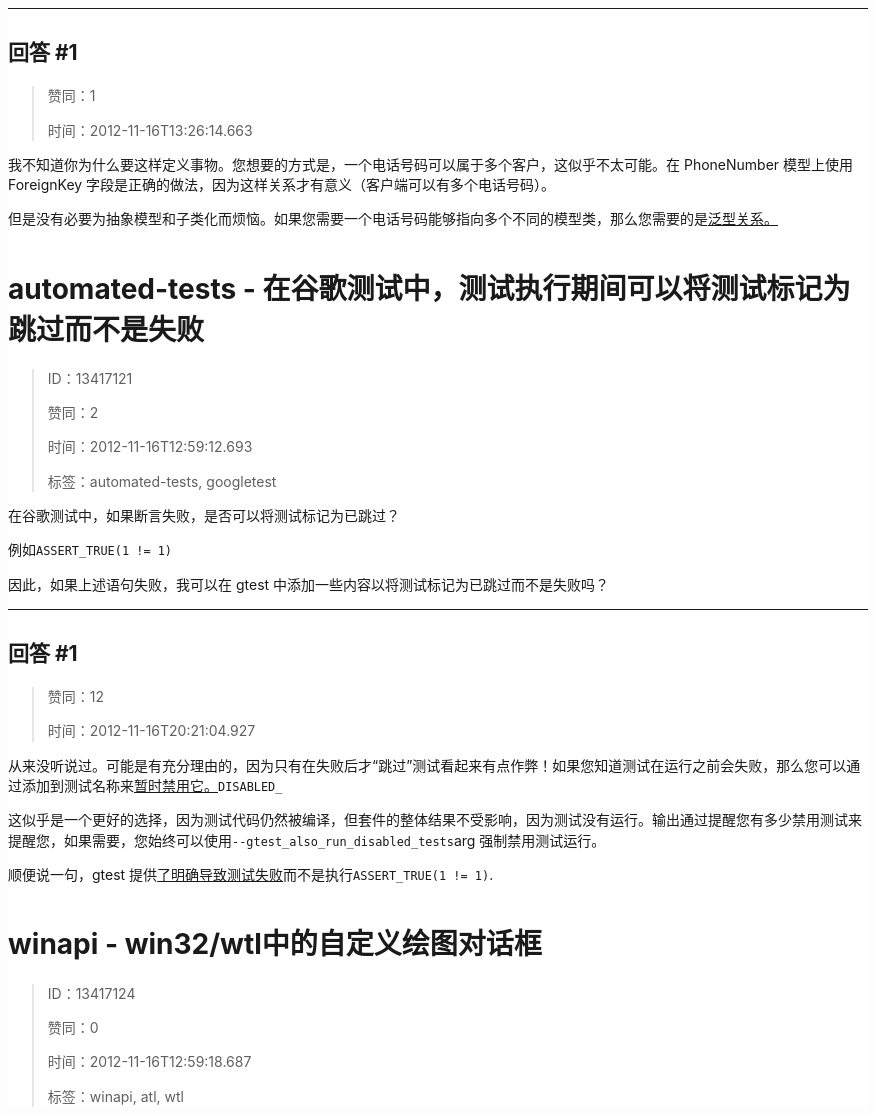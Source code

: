 * * *

## 回答 #1

> 赞同：1
> 
> 时间：2012-11-16T13:26:14.663

我不知道你为什么要这样定义事物。您想要的方式是，一个电话号码可以属于多个客户，这似乎不太可能。在 PhoneNumber 模型上使用 ForeignKey 字段是正确的做法，因为这样关系才有意义（客户端可以有多个电话号码）。

但是没有必要为抽象模型和子类化而烦恼。如果您需要一个电话号码能够指向多个不同的模型类，那么您需要的是[泛型关系。](https://docs.djangoproject.com/en/1.4/ref/contrib/contenttypes/#generic-relations)

# automated-tests - 在谷歌测试中，测试执行期间可以将测试标记为跳过而不是失败

> ID：13417121
> 
> 赞同：2
> 
> 时间：2012-11-16T12:59:12.693
> 
> 标签：automated-tests, googletest

在谷歌测试中，如果断言失败，是否可以将测试标记为已跳过？

例如`ASSERT_TRUE(1 != 1)`

因此，如果上述语句失败，我可以在 gtest 中添加一些内容以将测试标记为已跳过而不是失败吗？

* * *

## 回答 #1

> 赞同：12
> 
> 时间：2012-11-16T20:21:04.927

从来没听说过。可能是有充分理由的，因为只有在失败后才“跳过”测试看起来有点作弊！如果您知道测试在运行之前会失败，那么您可以通过添加到测试名称来[暂时禁用它。](https://github.com/google/googletest/blob/main/docs/advanced.md#temporarily-disabling-tests)`DISABLED_`

这似乎是一个更好的选择，因为测试代码仍然被编译，但套件的整体结果不受影响，因为测试没有运行。输出通过提醒您有多少禁用测试来提醒您，如果需要，您始终可以使用`--gtest_also_run_disabled_tests`arg 强制禁用测试运行。

顺便说一句，gtest 提供[了明确导致测试失败](https://github.com/google/googletest/blob/main/docs/reference/assertions.md#explicit-success-and-failure-success-failure)而不是执行`ASSERT_TRUE(1 != 1)`.

# winapi - win32/wtl中的自定义绘图对话框

> ID：13417124
> 
> 赞同：0
> 
> 时间：2012-11-16T12:59:18.687
> 
> 标签：winapi, atl, wtl
